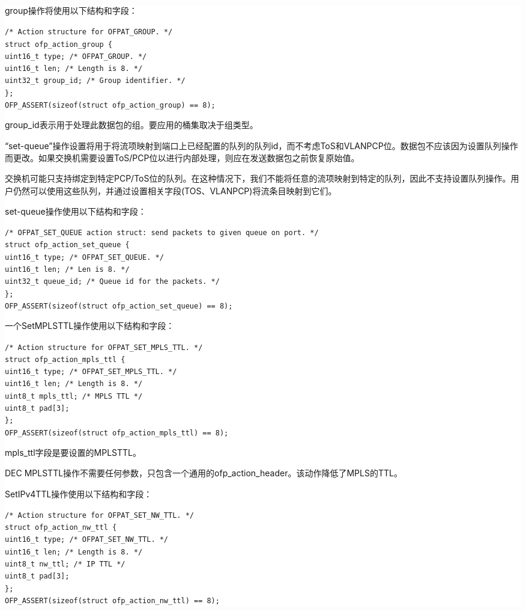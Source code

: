 group操作将使用以下结构和字段：

```
/* Action structure for OFPAT_GROUP. */
struct ofp_action_group {
uint16_t type; /* OFPAT_GROUP. */
uint16_t len; /* Length is 8. */
uint32_t group_id; /* Group identifier. */
};
OFP_ASSERT(sizeof(struct ofp_action_group) == 8);
```

group_id表示用于处理此数据包的组。要应用的桶集取决于组类型。

“set-queue”操作设置将用于将流项映射到端口上已经配置的队列的队列id，而不考虑ToS和VLANPCP位。数据包不应该因为设置队列操作而更改。如果交换机需要设置ToS/PCP位以进行内部处理，则应在发送数据包之前恢复原始值。

交换机可能只支持绑定到特定PCP/ToS位的队列。在这种情况下，我们不能将任意的流项映射到特定的队列，因此不支持设置队列操作。用户仍然可以使用这些队列，并通过设置相关字段(TOS、VLANPCP)将流条目映射到它们。

set-queue操作使用以下结构和字段：

```
/* OFPAT_SET_QUEUE action struct: send packets to given queue on port. */
struct ofp_action_set_queue {
uint16_t type; /* OFPAT_SET_QUEUE. */
uint16_t len; /* Len is 8. */
uint32_t queue_id; /* Queue id for the packets. */
};
OFP_ASSERT(sizeof(struct ofp_action_set_queue) == 8);
```

一个SetMPLSTTL操作使用以下结构和字段：

```
/* Action structure for OFPAT_SET_MPLS_TTL. */
struct ofp_action_mpls_ttl {
uint16_t type; /* OFPAT_SET_MPLS_TTL. */
uint16_t len; /* Length is 8. */
uint8_t mpls_ttl; /* MPLS TTL */
uint8_t pad[3];
};
OFP_ASSERT(sizeof(struct ofp_action_mpls_ttl) == 8);
```

mpls_ttl字段是要设置的MPLSTTL。

DEC MPLSTTL操作不需要任何参数，只包含一个通用的ofp_action_header。该动作降低了MPLS的TTL。

SetIPv4TTL操作使用以下结构和字段：

```
/* Action structure for OFPAT_SET_NW_TTL. */
struct ofp_action_nw_ttl {
uint16_t type; /* OFPAT_SET_NW_TTL. */
uint16_t len; /* Length is 8. */
uint8_t nw_ttl; /* IP TTL */
uint8_t pad[3];
};
OFP_ASSERT(sizeof(struct ofp_action_nw_ttl) == 8);
```
